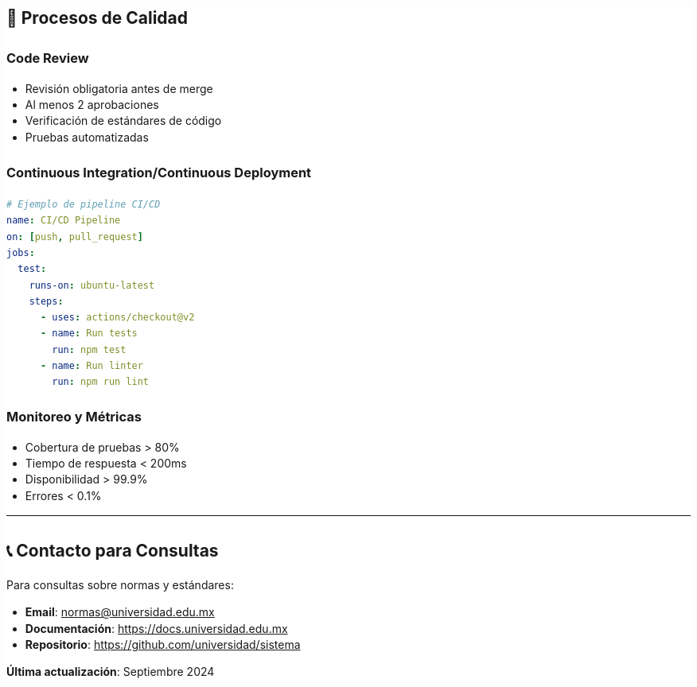 ## 🔄 Procesos de Calidad

### Code Review
- Revisión obligatoria antes de merge
- Al menos 2 aprobaciones
- Verificación de estándares de código
- Pruebas automatizadas

### Continuous Integration/Continuous Deployment
```yaml
# Ejemplo de pipeline CI/CD
name: CI/CD Pipeline
on: [push, pull_request]
jobs:
  test:
    runs-on: ubuntu-latest
    steps:
      - uses: actions/checkout@v2
      - name: Run tests
        run: npm test
      - name: Run linter
        run: npm run lint
```

### Monitoreo y Métricas
- Cobertura de pruebas > 80%
- Tiempo de respuesta < 200ms
- Disponibilidad > 99.9%
- Errores < 0.1%

---

## 📞 Contacto para Consultas

Para consultas sobre normas y estándares:
- **Email**: normas@universidad.edu.mx
- **Documentación**: https://docs.universidad.edu.mx
- **Repositorio**: https://github.com/universidad/sistema

**Última actualización**: Septiembre 2024
